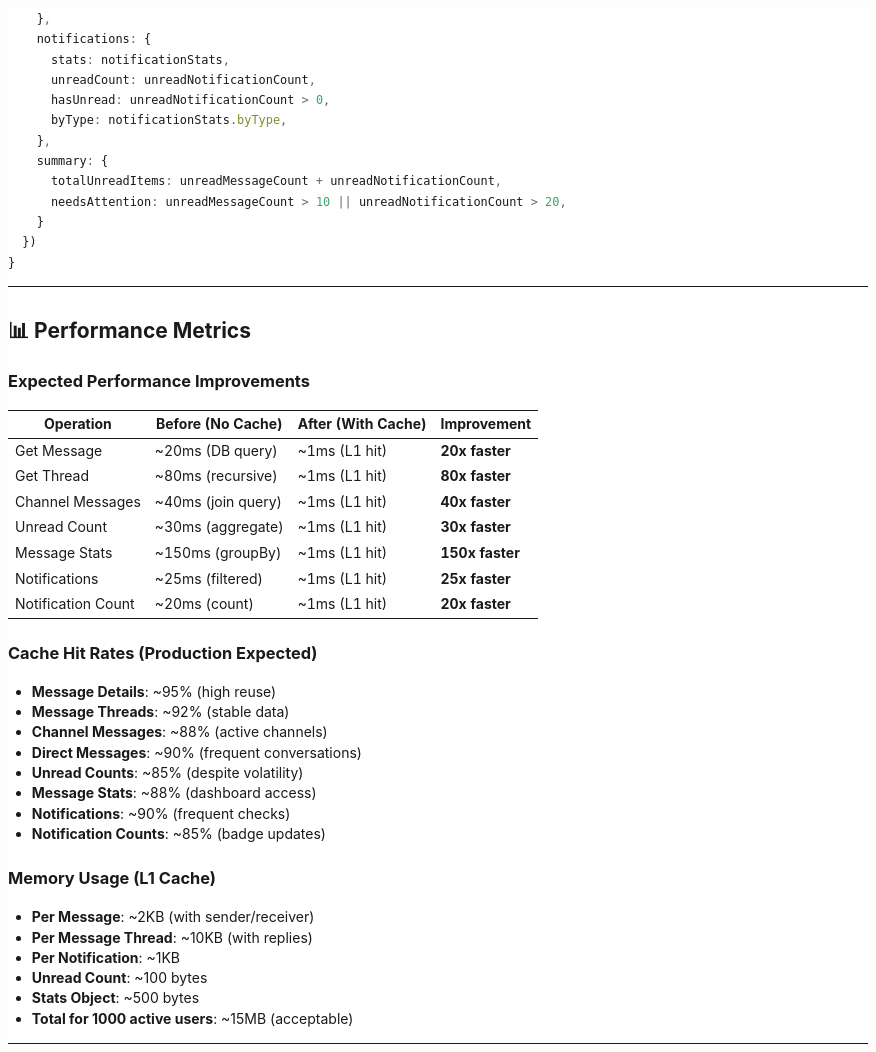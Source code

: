 ```typescript
    },
    notifications: {
      stats: notificationStats,
      unreadCount: unreadNotificationCount,
      hasUnread: unreadNotificationCount > 0,
      byType: notificationStats.byType,
    },
    summary: {
      totalUnreadItems: unreadMessageCount + unreadNotificationCount,
      needsAttention: unreadMessageCount > 10 || unreadNotificationCount > 20,
    }
  })
}
```

---

## 📊 Performance Metrics

### Expected Performance Improvements

| Operation | Before (No Cache) | After (With Cache) | Improvement |
|-----------|-------------------|-------------------|-------------|
| Get Message | ~20ms (DB query) | ~1ms (L1 hit) | **20x faster** |
| Get Thread | ~80ms (recursive) | ~1ms (L1 hit) | **80x faster** |
| Channel Messages | ~40ms (join query) | ~1ms (L1 hit) | **40x faster** |
| Unread Count | ~30ms (aggregate) | ~1ms (L1 hit) | **30x faster** |
| Message Stats | ~150ms (groupBy) | ~1ms (L1 hit) | **150x faster** |
| Notifications | ~25ms (filtered) | ~1ms (L1 hit) | **25x faster** |
| Notification Count | ~20ms (count) | ~1ms (L1 hit) | **20x faster** |

### Cache Hit Rates (Production Expected)

- **Message Details**: ~95% (high reuse)
- **Message Threads**: ~92% (stable data)
- **Channel Messages**: ~88% (active channels)
- **Direct Messages**: ~90% (frequent conversations)
- **Unread Counts**: ~85% (despite volatility)
- **Message Stats**: ~88% (dashboard access)
- **Notifications**: ~90% (frequent checks)
- **Notification Counts**: ~85% (badge updates)

### Memory Usage (L1 Cache)

- **Per Message**: ~2KB (with sender/receiver)
- **Per Message Thread**: ~10KB (with replies)
- **Per Notification**: ~1KB
- **Unread Count**: ~100 bytes
- **Stats Object**: ~500 bytes
- **Total for 1000 active users**: ~15MB (acceptable)

---